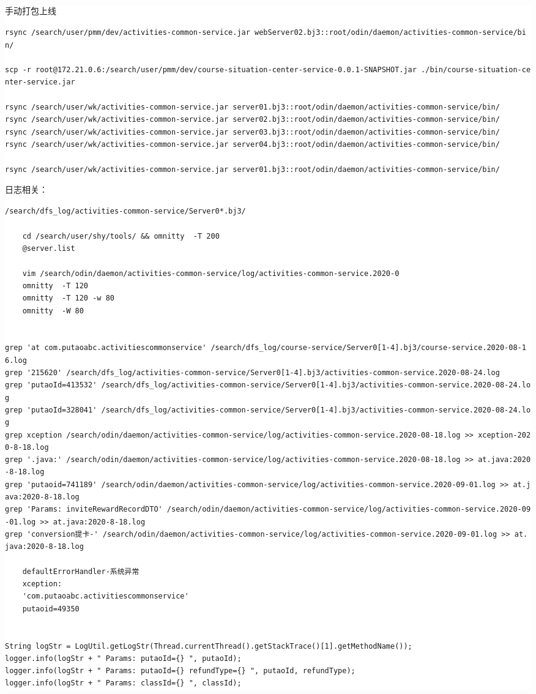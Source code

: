 
手动打包上线
```
rsync /search/user/pmm/dev/activities-common-service.jar webServer02.bj3::root/odin/daemon/activities-common-service/bin/

scp -r root@172.21.0.6:/search/user/pmm/dev/course-situation-center-service-0.0.1-SNAPSHOT.jar ./bin/course-situation-center-service.jar

rsync /search/user/wk/activities-common-service.jar server01.bj3::root/odin/daemon/activities-common-service/bin/
rsync /search/user/wk/activities-common-service.jar server02.bj3::root/odin/daemon/activities-common-service/bin/
rsync /search/user/wk/activities-common-service.jar server03.bj3::root/odin/daemon/activities-common-service/bin/
rsync /search/user/wk/activities-common-service.jar server04.bj3::root/odin/daemon/activities-common-service/bin/

rsync /search/user/wk/activities-common-service.jar server01.bj3::root/odin/daemon/activities-common-service/bin/
```


日志相关：
```
/search/dfs_log/activities-common-service/Server0*.bj3/

    cd /search/user/shy/tools/ && omnitty  -T 200
    @server.list

    vim /search/odin/daemon/activities-common-service/log/activities-common-service.2020-0
    omnitty  -T 120
    omnitty  -T 120 -w 80
    omnitty  -W 80


grep 'at com.putaoabc.activitiescommonservice' /search/dfs_log/course-service/Server0[1-4].bj3/course-service.2020-08-16.log
grep '215620' /search/dfs_log/activities-common-service/Server0[1-4].bj3/activities-common-service.2020-08-24.log
grep 'putaoId=413532' /search/dfs_log/activities-common-service/Server0[1-4].bj3/activities-common-service.2020-08-24.log
grep 'putaoId=328041' /search/dfs_log/activities-common-service/Server0[1-4].bj3/activities-common-service.2020-08-24.log
grep xception /search/odin/daemon/activities-common-service/log/activities-common-service.2020-08-18.log >> xception-2020-8-18.log
grep '.java:' /search/odin/daemon/activities-common-service/log/activities-common-service.2020-08-18.log >> at.java:2020-8-18.log
grep 'putaoid=741189' /search/odin/daemon/activities-common-service/log/activities-common-service.2020-09-01.log >> at.java:2020-8-18.log
grep 'Params: inviteRewardRecordDTO' /search/odin/daemon/activities-common-service/log/activities-common-service.2020-09-01.log >> at.java:2020-8-18.log
grep 'conversion提卡-' /search/odin/daemon/activities-common-service/log/activities-common-service.2020-09-01.log >> at.java:2020-8-18.log

    defaultErrorHandler-系统异常
    xception:
    'com.putaoabc.activitiescommonservice'
    putaoid=49350


String logStr = LogUtil.getLogStr(Thread.currentThread().getStackTrace()[1].getMethodName());
logger.info(logStr + " Params: putaoId={} ", putaoId);
logger.info(logStr + " Params: putaoId={} refundType={} ", putaoId, refundType);
logger.info(logStr + " Params: classId={} ", classId);
```